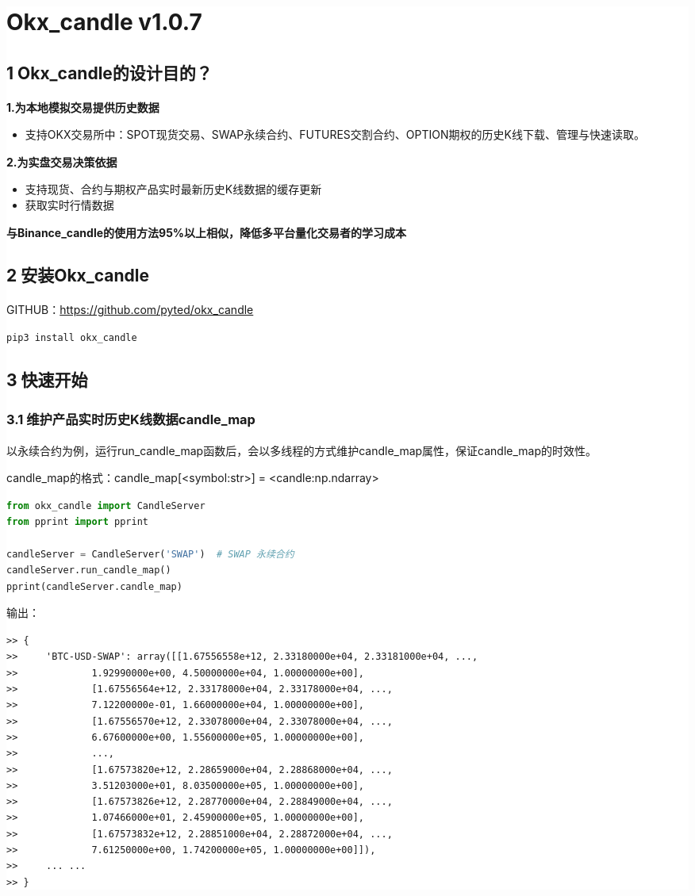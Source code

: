 # Okx_candle v1.0.7

## 1 Okx_candle的设计目的？

**1.为本地模拟交易提供历史数据**

- 支持OKX交易所中：SPOT现货交易、SWAP永续合约、FUTURES交割合约、OPTION期权的历史K线下载、管理与快速读取。

**2.为实盘交易决策依据**

- 支持现货、合约与期权产品实时最新历史K线数据的缓存更新
- 获取实时行情数据

**与Binance_candle的使用方法95%以上相似，降低多平台量化交易者的学习成本**

## 2 安装Okx_candle

GITHUB：https://github.com/pyted/okx_candle

```cmd
pip3 install okx_candle
```

## 3 快速开始

### 3.1 维护产品实时历史K线数据candle_map


以永续合约为例，运行run_candle_map函数后，会以多线程的方式维护candle_map属性，保证candle_map的时效性。

candle_map的格式：candle_map[\<symbol:str\>] = \<candle:np.ndarray\>

```python
from okx_candle import CandleServer
from pprint import pprint

candleServer = CandleServer('SWAP')  # SWAP 永续合约
candleServer.run_candle_map()
pprint(candleServer.candle_map)
```

输出：

```text
>> {
>>     'BTC-USD-SWAP': array([[1.67556558e+12, 2.33180000e+04, 2.33181000e+04, ...,
>>             1.92990000e+00, 4.50000000e+04, 1.00000000e+00],
>>             [1.67556564e+12, 2.33178000e+04, 2.33178000e+04, ...,
>>             7.12200000e-01, 1.66000000e+04, 1.00000000e+00],
>>             [1.67556570e+12, 2.33078000e+04, 2.33078000e+04, ...,
>>             6.67600000e+00, 1.55600000e+05, 1.00000000e+00],
>>             ...,
>>             [1.67573820e+12, 2.28659000e+04, 2.28868000e+04, ...,
>>             3.51203000e+01, 8.03500000e+05, 1.00000000e+00],
>>             [1.67573826e+12, 2.28770000e+04, 2.28849000e+04, ...,
>>             1.07466000e+01, 2.45900000e+05, 1.00000000e+00],
>>             [1.67573832e+12, 2.28851000e+04, 2.28872000e+04, ...,
>>             7.61250000e+00, 1.74200000e+05, 1.00000000e+00]]),
>>     ... ...
>> }
```

